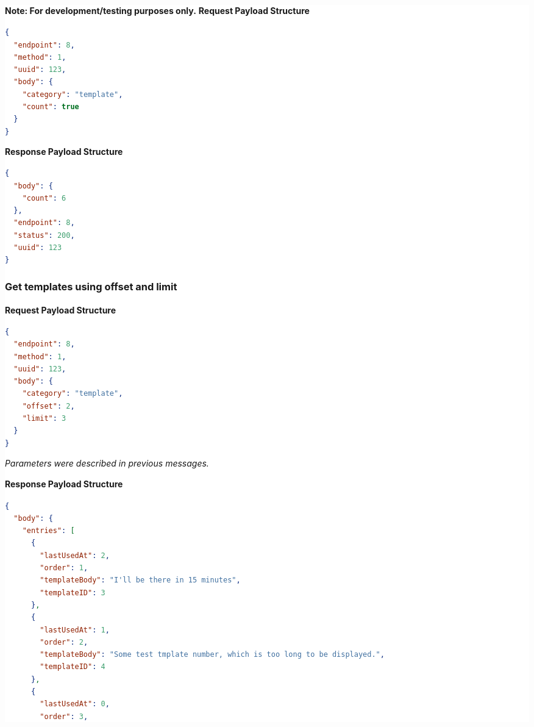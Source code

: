 **Note: For development/testing purposes only.**
**Request Payload Structure**

```json
{
  "endpoint": 8,
  "method": 1,
  "uuid": 123,
  "body": {
    "category": "template",
    "count": true
  }
}
```

**Response Payload Structure**

```json
{
  "body": {
    "count": 6
  },
  "endpoint": 8,
  "status": 200,
  "uuid": 123
}
```

### Get templates using offset and limit

**Request Payload Structure**

```json
{
  "endpoint": 8,
  "method": 1,
  "uuid": 123,
  "body": {
    "category": "template",
    "offset": 2,
    "limit": 3
  }
}
```

*Parameters were described in previous messages.*

**Response Payload Structure**

```json
{
  "body": {
    "entries": [
      {
        "lastUsedAt": 2,
        "order": 1,
        "templateBody": "I'll be there in 15 minutes",
        "templateID": 3
      },
      {
        "lastUsedAt": 1,
        "order": 2,
        "templateBody": "Some test tmplate number, which is too long to be displayed.",
        "templateID": 4
      },
      {
        "lastUsedAt": 0,
        "order": 3,
```